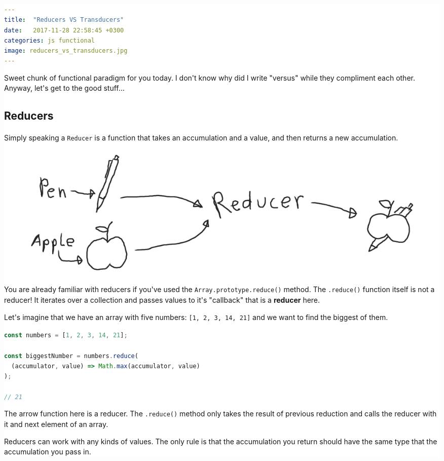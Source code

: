 ```yaml
---
title:  "Reducers VS Transducers"
date:   2017-11-28 22:58:45 +0300
categories: js functional
image: reducers_vs_transducers.jpg
---
```


Sweet chunk of functional paradigm for you today. I don't know why did I write "versus" while they compliment each other. Anyway, let's get to the good&nbsp;stuff…

## Reducers

Simply speaking a `Reducer` is a function that takes an accumulation and a value, and then returns a new accumulation.

![reducers](/assets/images/reducers_vs_transducers_1.png)

You are already familiar with reducers if you've used the `Array.prototype.reduce()` method. The `.reduce()` function itself is not a reducer!
It iterates over a collection and passes values to it's "callback" that is a __reducer__ here.

Let's imagine that we have an array with five numbers: `[1, 2, 3, 14, 21]` and we want to find the biggest of them.

```javascript
const numbers = [1, 2, 3, 14, 21];

const biggestNumber = numbers.reduce(
  (accumulator, value) => Math.max(accumulator, value)
);

// 21
```

The arrow function here is a reducer. The `.reduce()` method only takes the result of previous reduction and calls the reducer with it and next element of an array.

Reducers can work with any kinds of values. The only rule is that the accumulation you return should have the same type that the accumulation you pass in.
